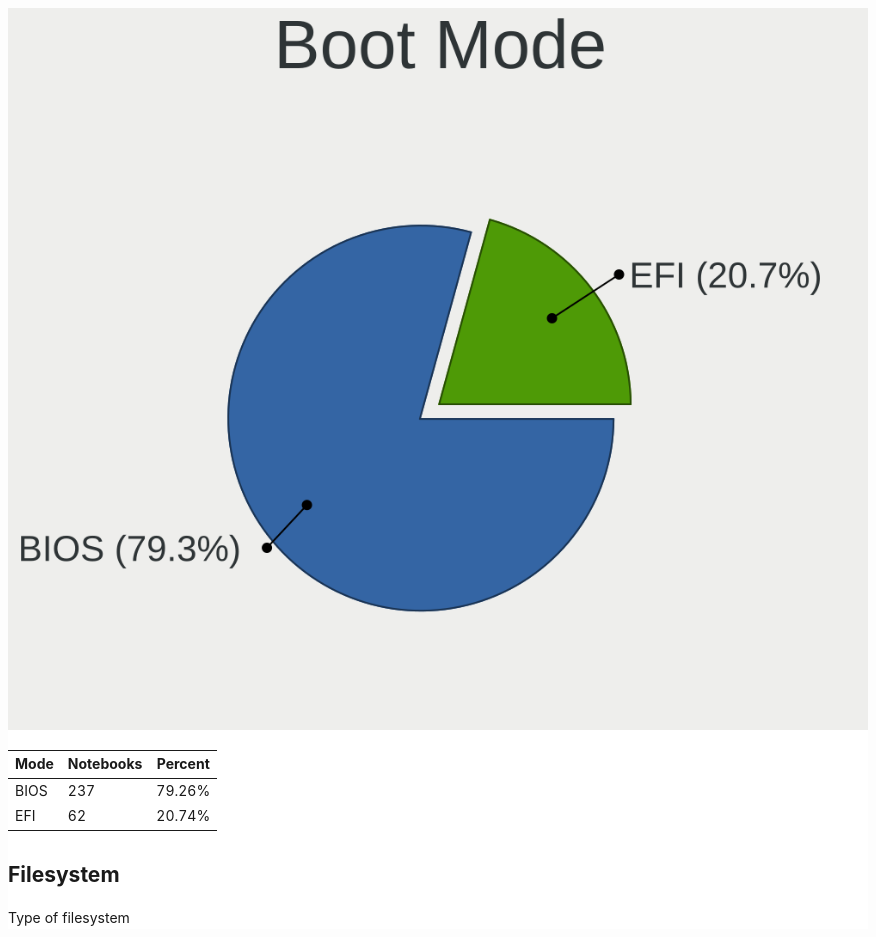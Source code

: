 ![Boot Mode](./images/pie_chart/os_boot_mode.svg)


| Mode | Notebooks | Percent |
|------|-----------|---------|
| BIOS | 237       | 79.26%  |
| EFI  | 62        | 20.74%  |

Filesystem
----------

Type of filesystem
